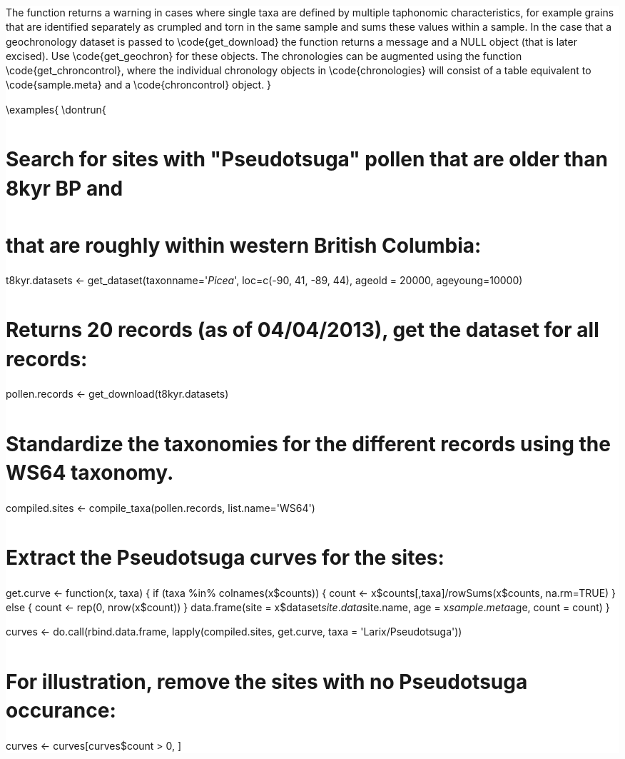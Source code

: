 The function returns a warning in cases where single taxa are defined by multiple taphonomic characteristics, for example grains that are identified separately as crumpled and torn in the same sample and sums these values within a sample.
In the case that a geochronology dataset is passed to \code{get_download} the function returns a message and a NULL object (that is later excised).  Use \code{get_geochron} for these objects.
The chronologies can be augmented using the function \code{get_chroncontrol}, where the individual chronology objects in \code{chronologies} will consist of a table equivalent to \code{sample.meta} and a \code{chroncontrol} object.
}

\examples{
\dontrun{
#  Search for sites with "Pseudotsuga" pollen that are older than 8kyr BP and
#  that are roughly within western British Columbia:
t8kyr.datasets <- get_dataset(taxonname='*Picea*', loc=c(-90, 41, -89, 44),
                              ageold = 20000, ageyoung=10000)

#  Returns 20 records (as of 04/04/2013), get the dataset for all records:
pollen.records <- get_download(t8kyr.datasets)

#  Standardize the taxonomies for the different records using the WS64 taxonomy.
compiled.sites <- compile_taxa(pollen.records, list.name='WS64')

#  Extract the Pseudotsuga curves for the sites:
get.curve <- function(x, taxa) {
               if (taxa \%in\% colnames(x$counts)) {
                 count <- x$counts[,taxa]/rowSums(x$counts, na.rm=TRUE)
               } else {
                 count <- rep(0, nrow(x$count))
               }
               data.frame(site = x$dataset$site.data$site.name,
               age = x$sample.meta$age,
               count = count)
             }

curves <- do.call(rbind.data.frame,
                  lapply(compiled.sites, get.curve, taxa = 'Larix/Pseudotsuga'))

#  For illustration, remove the sites with no Pseudotsuga occurance:
curves <- curves[curves$count > 0, ]


[homepage]: http://contributor-covenant.org
[version]: http://contributor-covenant.org/version/1/3/0/
